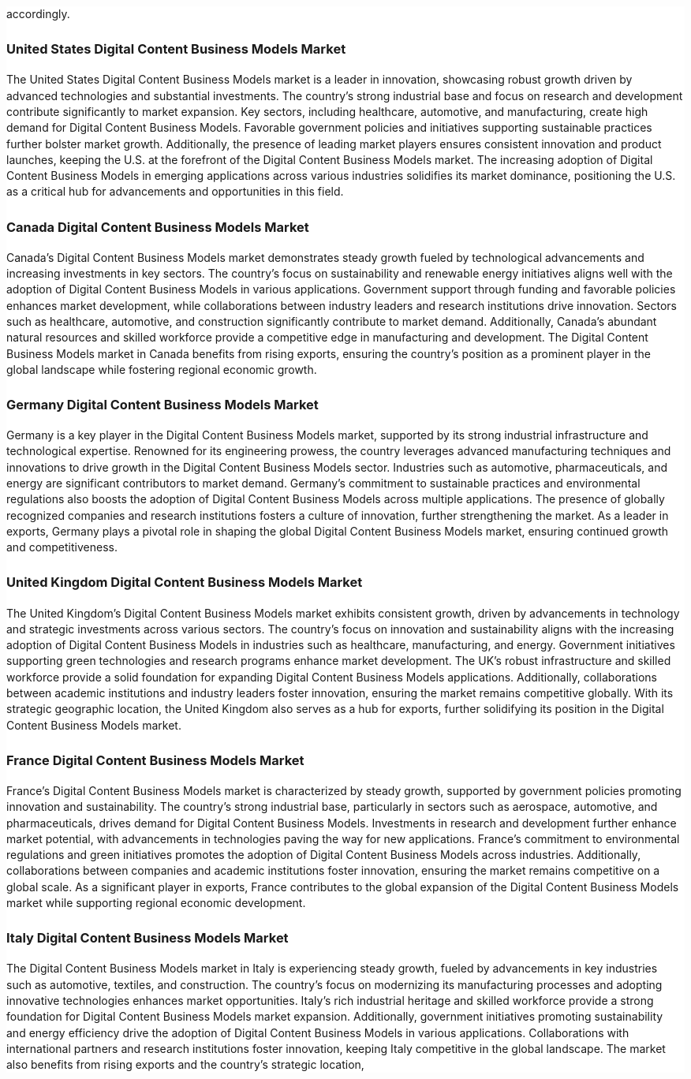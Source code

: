 accordingly.</p><h3>United States Digital Content Business Models Market</h3><p>The United States Digital Content Business Models market is a leader in innovation, showcasing robust growth driven by advanced technologies and substantial investments. The country&rsquo;s strong industrial base and focus on research and development contribute significantly to market expansion. Key sectors, including healthcare, automotive, and manufacturing, create high demand for Digital Content Business Models. Favorable government policies and initiatives supporting sustainable practices further bolster market growth. Additionally, the presence of leading market players ensures consistent innovation and product launches, keeping the U.S. at the forefront of the Digital Content Business Models market. The increasing adoption of Digital Content Business Models in emerging applications across various industries solidifies its market dominance, positioning the U.S. as a critical hub for advancements and opportunities in this field.</p><h3>Canada Digital Content Business Models Market</h3><p>Canada&rsquo;s Digital Content Business Models market demonstrates steady growth fueled by technological advancements and increasing investments in key sectors. The country&rsquo;s focus on sustainability and renewable energy initiatives aligns well with the adoption of Digital Content Business Models in various applications. Government support through funding and favorable policies enhances market development, while collaborations between industry leaders and research institutions drive innovation. Sectors such as healthcare, automotive, and construction significantly contribute to market demand. Additionally, Canada&rsquo;s abundant natural resources and skilled workforce provide a competitive edge in manufacturing and development. The Digital Content Business Models market in Canada benefits from rising exports, ensuring the country&rsquo;s position as a prominent player in the global landscape while fostering regional economic growth.</p><h3>Germany Digital Content Business Models Market</h3><p>Germany is a key player in the Digital Content Business Models market, supported by its strong industrial infrastructure and technological expertise. Renowned for its engineering prowess, the country leverages advanced manufacturing techniques and innovations to drive growth in the Digital Content Business Models sector. Industries such as automotive, pharmaceuticals, and energy are significant contributors to market demand. Germany&rsquo;s commitment to sustainable practices and environmental regulations also boosts the adoption of Digital Content Business Models across multiple applications. The presence of globally recognized companies and research institutions fosters a culture of innovation, further strengthening the market. As a leader in exports, Germany plays a pivotal role in shaping the global Digital Content Business Models market, ensuring continued growth and competitiveness.</p><h3>United Kingdom Digital Content Business Models Market</h3><p>The United Kingdom&rsquo;s Digital Content Business Models market exhibits consistent growth, driven by advancements in technology and strategic investments across various sectors. The country&rsquo;s focus on innovation and sustainability aligns with the increasing adoption of Digital Content Business Models in industries such as healthcare, manufacturing, and energy. Government initiatives supporting green technologies and research programs enhance market development. The UK&rsquo;s robust infrastructure and skilled workforce provide a solid foundation for expanding Digital Content Business Models applications. Additionally, collaborations between academic institutions and industry leaders foster innovation, ensuring the market remains competitive globally. With its strategic geographic location, the United Kingdom also serves as a hub for exports, further solidifying its position in the Digital Content Business Models market.</p><h3>France Digital Content Business Models Market</h3><p>France&rsquo;s Digital Content Business Models market is characterized by steady growth, supported by government policies promoting innovation and sustainability. The country&rsquo;s strong industrial base, particularly in sectors such as aerospace, automotive, and pharmaceuticals, drives demand for Digital Content Business Models. Investments in research and development further enhance market potential, with advancements in technologies paving the way for new applications. France&rsquo;s commitment to environmental regulations and green initiatives promotes the adoption of Digital Content Business Models across industries. Additionally, collaborations between companies and academic institutions foster innovation, ensuring the market remains competitive on a global scale. As a significant player in exports, France contributes to the global expansion of the Digital Content Business Models market while supporting regional economic development.</p><h3>Italy Digital Content Business Models Market</h3><p>The Digital Content Business Models market in Italy is experiencing steady growth, fueled by advancements in key industries such as automotive, textiles, and construction. The country&rsquo;s focus on modernizing its manufacturing processes and adopting innovative technologies enhances market opportunities. Italy&rsquo;s rich industrial heritage and skilled workforce provide a strong foundation for Digital Content Business Models market expansion. Additionally, government initiatives promoting sustainability and energy efficiency drive the adoption of Digital Content Business Models in various applications. Collaborations with international partners and research institutions foster innovation, keeping Italy competitive in the global landscape. The market also benefits from rising exports and the country&rsquo;s strategic location,